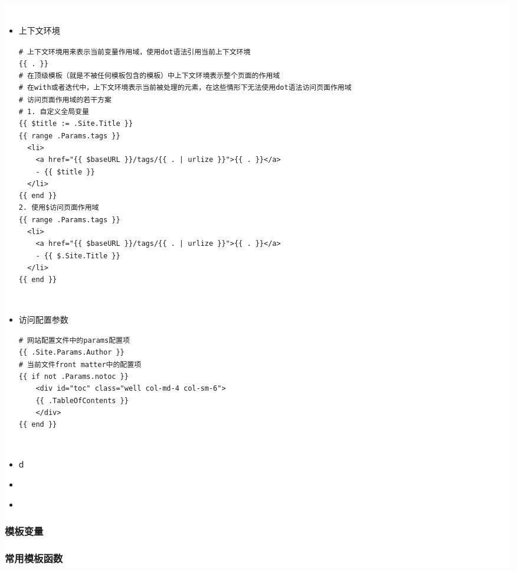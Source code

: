   ​

* 上下文环境

  ```
  # 上下文环境用来表示当前变量作用域，使用dot语法引用当前上下文环境
  {{ . }}
  # 在顶级模板（就是不被任何模板包含的模板）中上下文环境表示整个页面的作用域
  # 在with或者迭代中，上下文环境表示当前被处理的元素，在这些情形下无法使用dot语法访问页面作用域
  # 访问页面作用域的若干方案
  # 1. 自定义全局变量
  {{ $title := .Site.Title }}
  {{ range .Params.tags }}
    <li>
      <a href="{{ $baseURL }}/tags/{{ . | urlize }}">{{ . }}</a>
      - {{ $title }}
    </li>
  {{ end }}
  2. 使用$访问页面作用域
  {{ range .Params.tags }}
    <li>
      <a href="{{ $baseURL }}/tags/{{ . | urlize }}">{{ . }}</a>
      - {{ $.Site.Title }}
    </li>
  {{ end }}
  ```

  ​

* 访问配置参数

  ```
  # 网站配置文件中的params配置项
  {{ .Site.Params.Author }}
  # 当前文件front matter中的配置项
  {{ if not .Params.notoc }}
      <div id="toc" class="well col-md-4 col-sm-6">
      {{ .TableOfContents }}
      </div>
  {{ end }}
  ```

  ​

* d

* ​


* ​


### 模板变量



### 常用模板函数
